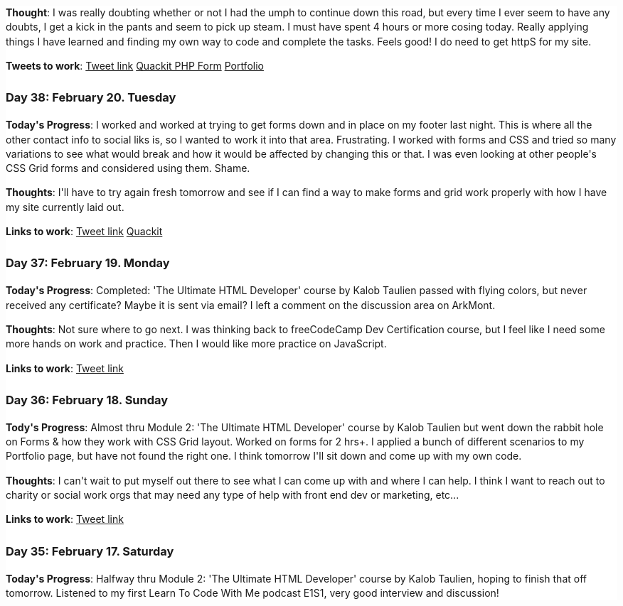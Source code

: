 **Thought**: I was really doubting whether or not I had the umph to continue down this road, but every time I ever seem to have any doubts, I get a kick in the pants and seem to pick up steam. I must have spent 4 hours or more cosing today. Really applying things I have learned and finding my own way to code and complete the tasks. Feels good! I do need to get httpS for my site.

**Tweets to work**: [Tweet link](https://twitter.com/davidqpyle/status/966482919958155264) [Quackit PHP Form](https://www.quackit.com/html/codes/html_form_to_email.cfm) [Portfolio](http://davidqpyle.me/)

### Day 38: February 20. Tuesday

**Today's Progress**: I worked and worked at trying to get forms down and in place on my footer last night. This is where all the other contact info to social liks is, so I wanted to work it into that area. Frustrating. I worked with forms and CSS and tried so many variations to see what would break and how it would be affected by changing this or that. I was even looking at other people's CSS Grid forms and considered using them. Shame.

**Thoughts**: I'll have to try again fresh tomorrow and see if I can find a way to make forms and grid work properly with how I have my site currently laid out.

**Links to work**: [Tweet link](https://twitter.com/davidqpyle/status/966132963359510531) [Quackit](https://www.quackit.com/html/html_editors/scratchpad/?example=/css/grid/examples/forms_explicitly_placed_example_1)

### Day 37: February 19. Monday

**Today's Progress**: Completed: 'The Ultimate HTML Developer' course by Kalob Taulien passed with flying colors, but never received any certificate? Maybe it is sent via email? I left a comment on the discussion area on ArkMont. 

**Thoughts**: Not sure where to go next. I was thinking back to freeCodeCamp Dev Certification course, but I feel like I need some more hands on work and practice. Then I would like more practice on JavaScript.

**Links to work**: [Tweet link](https://twitter.com/davidqpyle/status/965770848073338881)

### Day 36: February 18. Sunday

**Tody's Progress**: Almost thru Module 2: 'The Ultimate HTML Developer' course by Kalob Taulien but went down the rabbit hole on Forms & how they work with CSS Grid layout. Worked on forms for 2 hrs+. I applied a bunch of different scenarios to my Portfolio page, but have not found the right one. I think tomorrow I'll sit down and come up with my own code.

**Thoughts**: I can't wait to put myself out there to see what I can come up with and where I can help. I think I want to reach out to charity or social work orgs that may need any type of help with front end dev or marketing, etc...

**Links to work**: [Tweet link](https://twitter.com/davidqpyle/status/965411278410993665)

### Day 35: February 17. Saturday

**Today's Progress**: Halfway thru Module 2: 'The Ultimate HTML Developer' course by Kalob Taulien, hoping to finish that off tomorrow. Listened to my first Learn To Code With Me podcast E1S1, very good interview and discussion!
